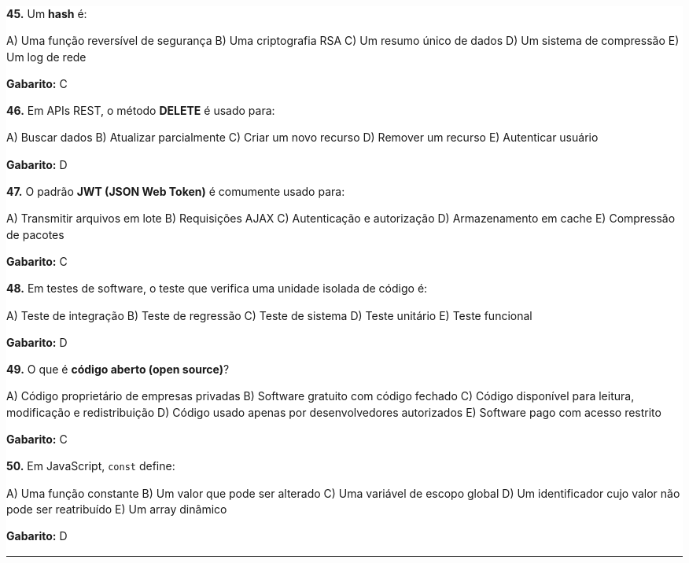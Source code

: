 **45.** Um **hash** é:

A) Uma função reversível de segurança
B) Uma criptografia RSA
C) Um resumo único de dados
D) Um sistema de compressão
E) Um log de rede

**Gabarito:** C

**46.** Em APIs REST, o método **DELETE** é usado para:

A) Buscar dados
B) Atualizar parcialmente
C) Criar um novo recurso
D) Remover um recurso
E) Autenticar usuário

**Gabarito:** D

**47.** O padrão **JWT (JSON Web Token)** é comumente usado para:

A) Transmitir arquivos em lote
B) Requisições AJAX
C) Autenticação e autorização
D) Armazenamento em cache
E) Compressão de pacotes

**Gabarito:** C

**48.** Em testes de software, o teste que verifica uma unidade isolada de código é:

A) Teste de integração
B) Teste de regressão
C) Teste de sistema
D) Teste unitário
E) Teste funcional

**Gabarito:** D

**49.** O que é **código aberto (open source)**?

A) Código proprietário de empresas privadas
B) Software gratuito com código fechado
C) Código disponível para leitura, modificação e redistribuição
D) Código usado apenas por desenvolvedores autorizados
E) Software pago com acesso restrito

**Gabarito:** C

**50.** Em JavaScript, `const` define:

A) Uma função constante
B) Um valor que pode ser alterado
C) Uma variável de escopo global
D) Um identificador cujo valor não pode ser reatribuído
E) Um array dinâmico

**Gabarito:** D

---


